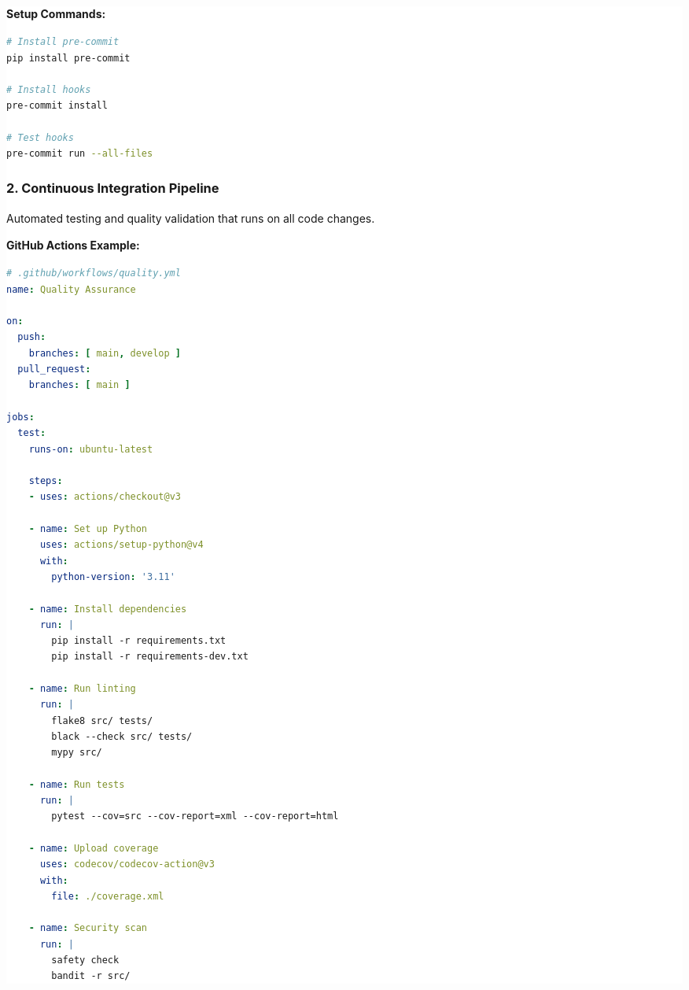 **Setup Commands:**
```bash
# Install pre-commit
pip install pre-commit

# Install hooks
pre-commit install

# Test hooks
pre-commit run --all-files
```

### 2. Continuous Integration Pipeline

Automated testing and quality validation that runs on all code changes.

**GitHub Actions Example:**
```yaml
# .github/workflows/quality.yml
name: Quality Assurance

on:
  push:
    branches: [ main, develop ]
  pull_request:
    branches: [ main ]

jobs:
  test:
    runs-on: ubuntu-latest
    
    steps:
    - uses: actions/checkout@v3
    
    - name: Set up Python
      uses: actions/setup-python@v4
      with:
        python-version: '3.11'
    
    - name: Install dependencies
      run: |
        pip install -r requirements.txt
        pip install -r requirements-dev.txt
    
    - name: Run linting
      run: |
        flake8 src/ tests/
        black --check src/ tests/
        mypy src/
    
    - name: Run tests
      run: |
        pytest --cov=src --cov-report=xml --cov-report=html
    
    - name: Upload coverage
      uses: codecov/codecov-action@v3
      with:
        file: ./coverage.xml
    
    - name: Security scan
      run: |
        safety check
        bandit -r src/
```
